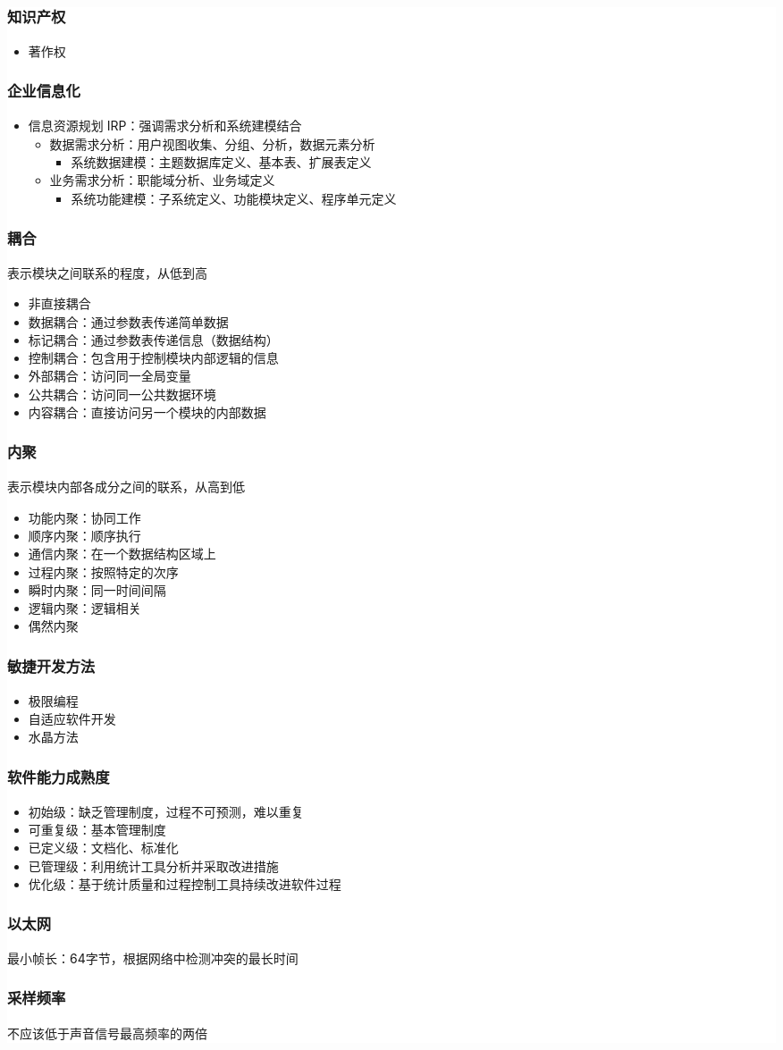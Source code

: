 ### 知识产权
- 著作权

### 企业信息化
- 信息资源规划 IRP：强调需求分析和系统建模结合
  - 数据需求分析：用户视图收集、分组、分析，数据元素分析
    - 系统数据建模：主题数据库定义、基本表、扩展表定义
  - 业务需求分析：职能域分析、业务域定义
    - 系统功能建模：子系统定义、功能模块定义、程序单元定义

### 耦合
表示模块之间联系的程度，从低到高

- 非直接耦合
- 数据耦合：通过参数表传递简单数据
- 标记耦合：通过参数表传递信息（数据结构）
- 控制耦合：包含用于控制模块内部逻辑的信息
- 外部耦合：访问同一全局变量
- 公共耦合：访问同一公共数据环境
- 内容耦合：直接访问另一个模块的内部数据

### 内聚
表示模块内部各成分之间的联系，从高到低

- 功能内聚：协同工作
- 顺序内聚：顺序执行
- 通信内聚：在一个数据结构区域上
- 过程内聚：按照特定的次序
- 瞬时内聚：同一时间间隔
- 逻辑内聚：逻辑相关
- 偶然内聚

### 敏捷开发方法
- 极限编程
- 自适应软件开发
- 水晶方法

### 软件能力成熟度
- 初始级：缺乏管理制度，过程不可预测，难以重复
- 可重复级：基本管理制度
- 已定义级：文档化、标准化
- 已管理级：利用统计工具分析并采取改进措施
- 优化级：基于统计质量和过程控制工具持续改进软件过程

### 以太网
最小帧长：64字节，根据网络中检测冲突的最长时间

### 采样频率
不应该低于声音信号最高频率的两倍
